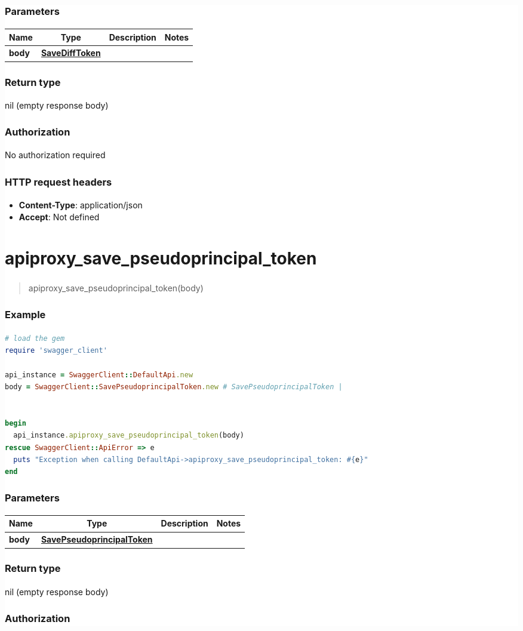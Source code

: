 ### Parameters

Name | Type | Description  | Notes
------------- | ------------- | ------------- | -------------
 **body** | [**SaveDiffToken**](SaveDiffToken.md)|  | 

### Return type

nil (empty response body)

### Authorization

No authorization required

### HTTP request headers

 - **Content-Type**: application/json
 - **Accept**: Not defined



# **apiproxy_save_pseudoprincipal_token**
> apiproxy_save_pseudoprincipal_token(body)



### Example
```ruby
# load the gem
require 'swagger_client'

api_instance = SwaggerClient::DefaultApi.new
body = SwaggerClient::SavePseudoprincipalToken.new # SavePseudoprincipalToken | 


begin
  api_instance.apiproxy_save_pseudoprincipal_token(body)
rescue SwaggerClient::ApiError => e
  puts "Exception when calling DefaultApi->apiproxy_save_pseudoprincipal_token: #{e}"
end
```

### Parameters

Name | Type | Description  | Notes
------------- | ------------- | ------------- | -------------
 **body** | [**SavePseudoprincipalToken**](SavePseudoprincipalToken.md)|  | 

### Return type

nil (empty response body)

### Authorization
